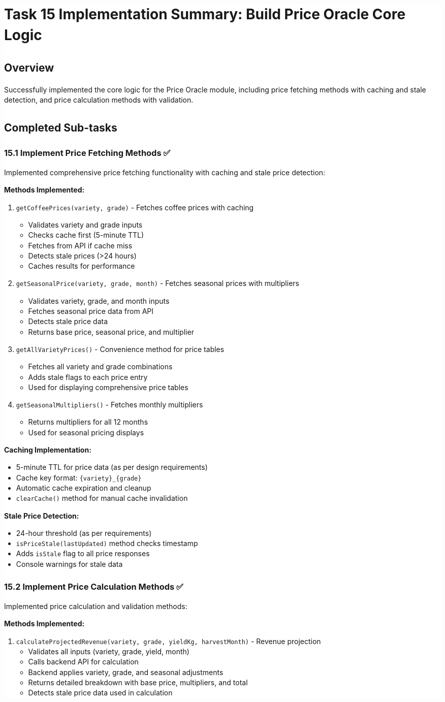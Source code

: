 # Task 15 Implementation Summary: Build Price Oracle Core Logic

## Overview
Successfully implemented the core logic for the Price Oracle module, including price fetching methods with caching and stale detection, and price calculation methods with validation.

## Completed Sub-tasks

### 15.1 Implement Price Fetching Methods ✅
Implemented comprehensive price fetching functionality with caching and stale price detection:

**Methods Implemented:**
1. `getCoffeePrices(variety, grade)` - Fetches coffee prices with caching
   - Validates variety and grade inputs
   - Checks cache first (5-minute TTL)
   - Fetches from API if cache miss
   - Detects stale prices (>24 hours)
   - Caches results for performance

2. `getSeasonalPrice(variety, grade, month)` - Fetches seasonal prices with multipliers
   - Validates variety, grade, and month inputs
   - Fetches seasonal price data from API
   - Detects stale price data
   - Returns base price, seasonal price, and multiplier

3. `getAllVarietyPrices()` - Convenience method for price tables
   - Fetches all variety and grade combinations
   - Adds stale flags to each price entry
   - Used for displaying comprehensive price tables

4. `getSeasonalMultipliers()` - Fetches monthly multipliers
   - Returns multipliers for all 12 months
   - Used for seasonal pricing displays

**Caching Implementation:**
- 5-minute TTL for price data (as per design requirements)
- Cache key format: `{variety}_{grade}`
- Automatic cache expiration and cleanup
- `clearCache()` method for manual cache invalidation

**Stale Price Detection:**
- 24-hour threshold (as per requirements)
- `isPriceStale(lastUpdated)` method checks timestamp
- Adds `isStale` flag to all price responses
- Console warnings for stale data

### 15.2 Implement Price Calculation Methods ✅
Implemented price calculation and validation methods:

**Methods Implemented:**
1. `calculateProjectedRevenue(variety, grade, yieldKg, harvestMonth)` - Revenue projection
   - Validates all inputs (variety, grade, yield, month)
   - Calls backend API for calculation
   - Backend applies variety, grade, and seasonal adjustments
   - Returns detailed breakdown with base price, multipliers, and total
   - Detects stale price data used in calculation
